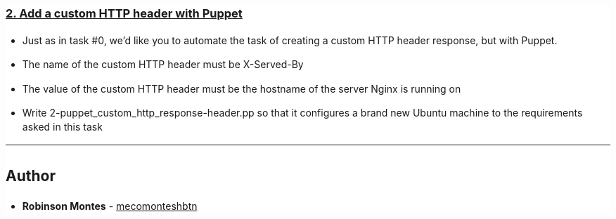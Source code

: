 ```
```

### [2. Add a custom HTTP header with Puppet](./2-puppet_custom_http_response-header.pp)
* Just as in task #0, we’d like you to automate the task of creating a custom HTTP header response, but with Puppet.

* The name of the custom HTTP header must be X-Served-By
* The value of the custom HTTP header must be the hostname of the server Nginx is running on
* Write 2-puppet_custom_http_response-header.pp so that it configures a brand new Ubuntu machine to the requirements asked in this task

---

## Author
* **Robinson Montes** - [mecomonteshbtn](https://github.com/mecomonteshbtn)
